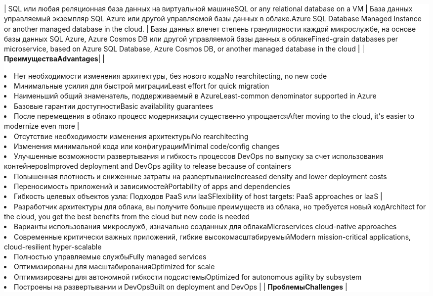 | <span data-ttu-id="b60c6-187">SQL или любая реляционная база данных на виртуальной машине</span><span class="sxs-lookup"><span data-stu-id="b60c6-187">SQL or any relational database on a VM</span></span> | <span data-ttu-id="b60c6-188">База данных управляемый экземпляр SQL Azure или другой управляемой базы данных в облаке.</span><span class="sxs-lookup"><span data-stu-id="b60c6-188">Azure SQL Database Managed Instance or another managed database in the cloud.</span></span> | <span data-ttu-id="b60c6-189">Базы данных влечет степень гранулярности каждой микрослужбе, на основе базы данных SQL Azure, Azure Cosmos DB или другой управляемой базы данных в облаке</span><span class="sxs-lookup"><span data-stu-id="b60c6-189">Fined-grain databases per microservice, based on Azure SQL Database, Azure Cosmos DB, or another managed database in the cloud</span></span> |
| <span data-ttu-id="b60c6-190">**Преимущества**</span><span class="sxs-lookup"><span data-stu-id="b60c6-190">**Advantages**</span></span>|
| <li><span data-ttu-id="b60c6-191">Нет необходимости изменения архитектуры, без нового кода</span><span class="sxs-lookup"><span data-stu-id="b60c6-191">No rearchitecting, no new code</span></span> <li> <span data-ttu-id="b60c6-192">Минимальные усилия для быстрой миграции</span><span class="sxs-lookup"><span data-stu-id="b60c6-192">Least effort for quick migration</span></span> <li> <span data-ttu-id="b60c6-193">Наименьший общий знаменатель, поддерживаемый в Azure</span><span class="sxs-lookup"><span data-stu-id="b60c6-193">Least-common denominator supported in Azure</span></span> <li> <span data-ttu-id="b60c6-194">Базовые гарантии доступности</span><span class="sxs-lookup"><span data-stu-id="b60c6-194">Basic availability guarantees</span></span> <li> <span data-ttu-id="b60c6-195">После перемещения в облако процесс модернизации существенно упрощается</span><span class="sxs-lookup"><span data-stu-id="b60c6-195">After moving to the cloud, it's easier to modernize even more</span></span> | <li> <span data-ttu-id="b60c6-196">Отсутствие необходимости изменения архитектуры</span><span class="sxs-lookup"><span data-stu-id="b60c6-196">No rearchitecting</span></span> <li> <span data-ttu-id="b60c6-197">Изменения минимальной кода или конфигурации</span><span class="sxs-lookup"><span data-stu-id="b60c6-197">Minimal code/config changes</span></span> <li> <span data-ttu-id="b60c6-198">Улучшенные возможности развертывания и гибкость процессов DevOps по выпуску за счет использования контейнеров</span><span class="sxs-lookup"><span data-stu-id="b60c6-198">Improved deployment and DevOps agility to release because of containers</span></span> <li> <span data-ttu-id="b60c6-199">Повышенная плотность и сниженные затраты на развертывание</span><span class="sxs-lookup"><span data-stu-id="b60c6-199">Increased density and lower deployment costs</span></span> <li> <span data-ttu-id="b60c6-200">Переносимость приложений и зависимостей</span><span class="sxs-lookup"><span data-stu-id="b60c6-200">Portability of apps and dependencies</span></span> <li> <span data-ttu-id="b60c6-201">Гибкость целевых объектов узла: Подходов PaaS или IaaS</span><span class="sxs-lookup"><span data-stu-id="b60c6-201">Flexibility of host targets: PaaS approaches or IaaS</span></span> | <li> <span data-ttu-id="b60c6-202">Разработчик архитектуры для облака, вы получите больше преимуществ из облака, но требуется новый код</span><span class="sxs-lookup"><span data-stu-id="b60c6-202">Architect for the cloud, you get the best benefits from the cloud but new code is needed</span></span> <li> <span data-ttu-id="b60c6-203">Варианты использования микрослужб, изначально созданных для облака</span><span class="sxs-lookup"><span data-stu-id="b60c6-203">Microservices cloud-native approaches</span></span> <li> <span data-ttu-id="b60c6-204">Современные критически важных приложений, гибкие высокомасштабируемый</span><span class="sxs-lookup"><span data-stu-id="b60c6-204">Modern mission-critical applications, cloud-resilient hyper-scalable</span></span> <li> <span data-ttu-id="b60c6-205">Полностью управляемые службы</span><span class="sxs-lookup"><span data-stu-id="b60c6-205">Fully managed services</span></span> <li> <span data-ttu-id="b60c6-206">Оптимизированы для масштабирования</span><span class="sxs-lookup"><span data-stu-id="b60c6-206">Optimized for scale</span></span> <li> <span data-ttu-id="b60c6-207">Оптимизированы для автономной гибкости подсистемы</span><span class="sxs-lookup"><span data-stu-id="b60c6-207">Optimized for autonomous agility by subsystem</span></span> <li> <span data-ttu-id="b60c6-208">Построены на развертывании и DevOps</span><span class="sxs-lookup"><span data-stu-id="b60c6-208">Built on deployment and DevOps</span></span> |
| <span data-ttu-id="b60c6-209">**Проблемы**</span><span class="sxs-lookup"><span data-stu-id="b60c6-209">**Challenges**</span></span> |
